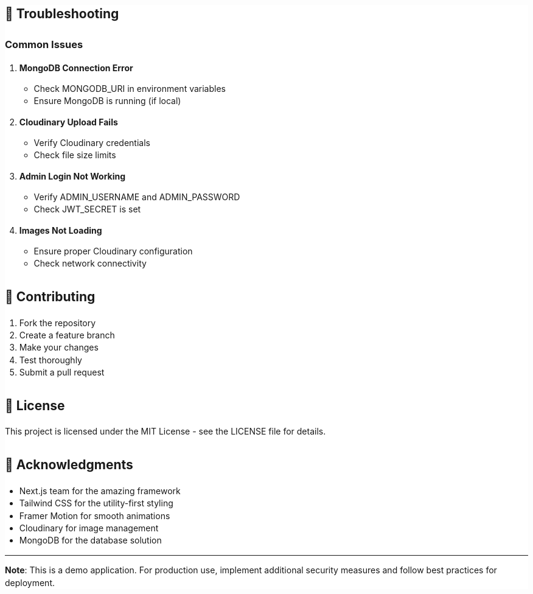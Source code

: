 ## 🐛 Troubleshooting

### Common Issues

1. **MongoDB Connection Error**
   - Check MONGODB_URI in environment variables
   - Ensure MongoDB is running (if local)

2. **Cloudinary Upload Fails**
   - Verify Cloudinary credentials
   - Check file size limits

3. **Admin Login Not Working**
   - Verify ADMIN_USERNAME and ADMIN_PASSWORD
   - Check JWT_SECRET is set

4. **Images Not Loading**
   - Ensure proper Cloudinary configuration
   - Check network connectivity

## 🤝 Contributing

1. Fork the repository
2. Create a feature branch
3. Make your changes
4. Test thoroughly
5. Submit a pull request

## 📄 License

This project is licensed under the MIT License - see the LICENSE file for details.

## 🙏 Acknowledgments

- Next.js team for the amazing framework
- Tailwind CSS for the utility-first styling
- Framer Motion for smooth animations
- Cloudinary for image management
- MongoDB for the database solution

---

**Note**: This is a demo application. For production use, implement additional security measures and follow best practices for deployment.
